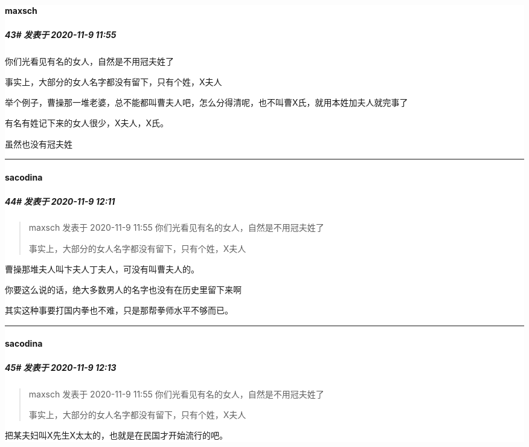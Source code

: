 ####  maxsch  
##### 43#       发表于 2020-11-9 11:55




你们光看见有名的女人，自然是不用冠夫姓了


事实上，大部分的女人名字都没有留下，只有个姓，X夫人


举个例子，曹操那一堆老婆，总不能都叫曹夫人吧，怎么分得清呢，也不叫曹X氏，就用本姓加夫人就完事了


有名有姓记下来的女人很少，X夫人，X氏。 


虽然也没有冠夫姓







*****

####  sacodina  
##### 44#       发表于 2020-11-9 12:11



<blockquote>maxsch 发表于 2020-11-9 11:55
你们光看见有名的女人，自然是不用冠夫姓了


事实上，大部分的女人名字都没有留下，只有个姓，X夫人
</blockquote>
曹操那堆夫人叫卞夫人丁夫人，可没有叫曹夫人的。


你要这么说的话，绝大多数男人的名字也没有在历史里留下来啊


其实这种事要打国内拳也不难，只是那帮拳师水平不够而已。







*****

####  sacodina  
##### 45#       发表于 2020-11-9 12:13



<blockquote>maxsch 发表于 2020-11-9 11:55
你们光看见有名的女人，自然是不用冠夫姓了


事实上，大部分的女人名字都没有留下，只有个姓，X夫人
</blockquote>
把某夫妇叫X先生X太太的，也就是在民国才开始流行的吧。
